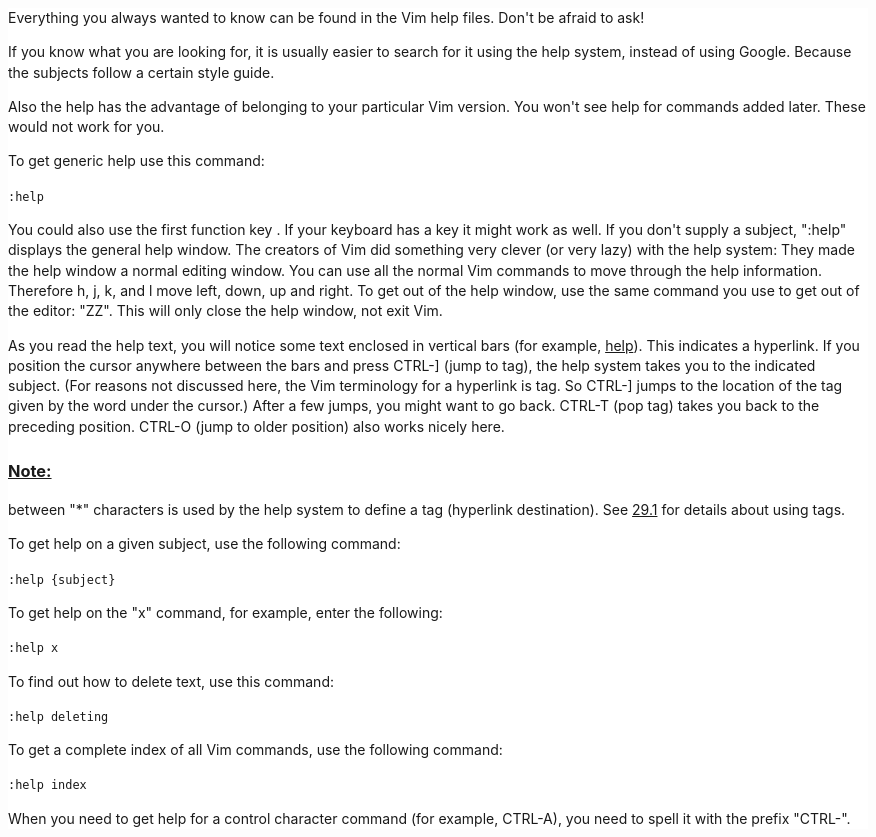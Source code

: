 Everything you always wanted to know can be found in the Vim help files.
Don't be afraid to ask!

If you know what you are looking for, it is usually easier to search for it
using the help system, instead of using Google.  Because the subjects follow
a certain style guide.

Also the help has the advantage of belonging to your particular Vim version.
You won't see help for commands added later.  These would not work for you.

To get generic help use this command:

	:help

You could also use the first function key <F1>.  If your keyboard has a <Help>
key it might work as well.
   If you don't supply a subject, ":help" displays the general help window.
The creators of Vim did something very clever (or very lazy) with the help
system: They made the help window a normal editing window.  You can use all
the normal Vim commands to move through the help information.  Therefore h, j,
k, and l move left, down, up and right.
   To get out of the help window, use the same command you use to get out of
the editor: "ZZ".  This will only close the help window, not exit Vim.

As you read the help text, you will notice some text enclosed in vertical bars
(for example, [help](#help)).  This indicates a hyperlink.  If you position the
cursor anywhere between the bars and press CTRL-] (jump to tag), the help
system takes you to the indicated subject.  (For reasons not discussed here,
the Vim terminology for a hyperlink is tag.  So CTRL-] jumps to the location
of the tag given by the word under the cursor.)
   After a few jumps, you might want to go back.  CTRL-T (pop tag) takes you
back to the preceding position.  CTRL-O (jump to older position) also works
nicely here.
### <a id="At the top of the help screen, there is the notation help.txt." class="section-title" href="#At the top of the help screen, there is the notation help.txt.">Note:</a>
between "*" characters is used by the help system to define a tag (hyperlink
destination).
   See [29.1](#29.1) for details about using tags.

To get help on a given subject, use the following command:

	:help {subject}

To get help on the "x" command, for example, enter the following:

	:help x

To find out how to delete text, use this command:

	:help deleting

To get a complete index of all Vim commands, use the following command:

	:help index

When you need to get help for a control character command (for example,
CTRL-A), you need to spell it with the prefix "CTRL-".
